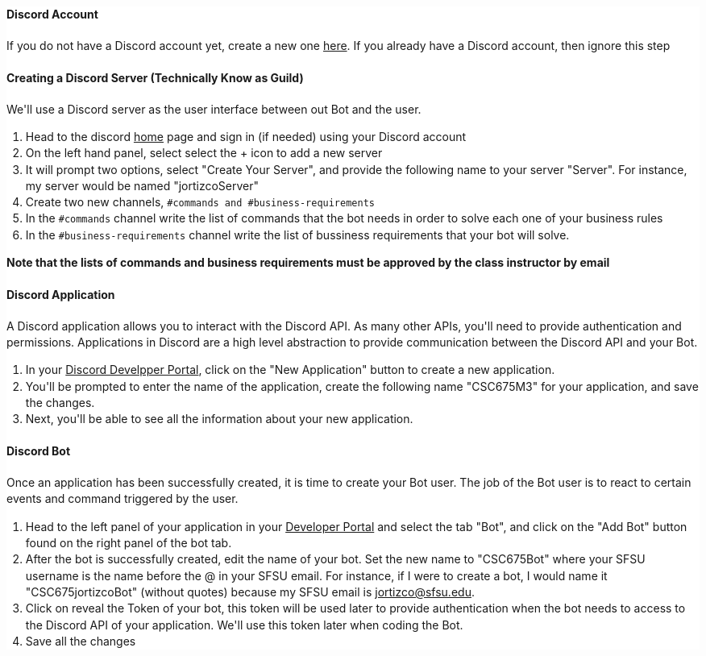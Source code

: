 #### Discord Account

If you do not have a Discord account yet, create a new one [here](https://discord.com). If you already have a Discord account,
then ignore this step

#### Creating a Discord Server (Technically Know as Guild)

We'll use a Discord server as the user interface between out Bot and the user. 

1. Head to the discord [home](https://discord.com) page and sign in (if needed) using your Discord account
2. On the left hand panel, select select the + icon to add a new server 
3. It will prompt two options, select "Create Your Server", and provide the following name to your server 
"<your sfsu username>Server". For instance, my server would be named "jortizcoServer"
4. Create two new channels, ```#commands and #business-requirements```
5. In the ```#commands``` channel write the list of commands that the bot needs in order to solve each one of your business rules 
6. In the ```#business-requirements``` channel write the list of bussiness requirements that your bot will solve. 

**Note that the lists of commands and business requirements must be approved by the class instructor by email**

#### Discord Application 

A Discord application allows you to interact with the Discord API. As many other APIs, 
you'll need to provide authentication and permissions. Applications in Discord are a high level abstraction to provide
communication between the Discord API and your Bot. 

1. In your [Discord Develpper Portal](https://discord.com/developers/applications), click on the "New Application" button
to create a new application. 
2. You'll be prompted to enter the name of the application, create the following name "CSC675M3" for your application, and
save the changes. 
3. Next, you'll be able to see all the information about your new application.  

#### Discord Bot 

Once an application has been successfully created, it is time to create your Bot user. The job of the Bot user is to 
react to certain events and command triggered by the user.  

1. Head to the left panel of your application in your [Developer Portal](https://discord.com/developers/applications)
and select the tab "Bot", and click on the "Add Bot" button found on the right panel of the bot tab. 
2. After the bot is successfully created, edit the name of your bot. Set the new name to "CSC675<your sfsu username>Bot"
where your SFSU username is the name before the @ in your SFSU email. For instance, if I were to create a bot, I would 
name it "CSC675jortizcoBot" (without quotes) because my SFSU email is jortizco@sfsu.edu. 
3. Click on reveal the Token of your bot, this token will be used later to provide authentication when the bot needs 
to access to the Discord API of your application. We'll use this token later when coding the Bot.  
4. Save all the changes 
